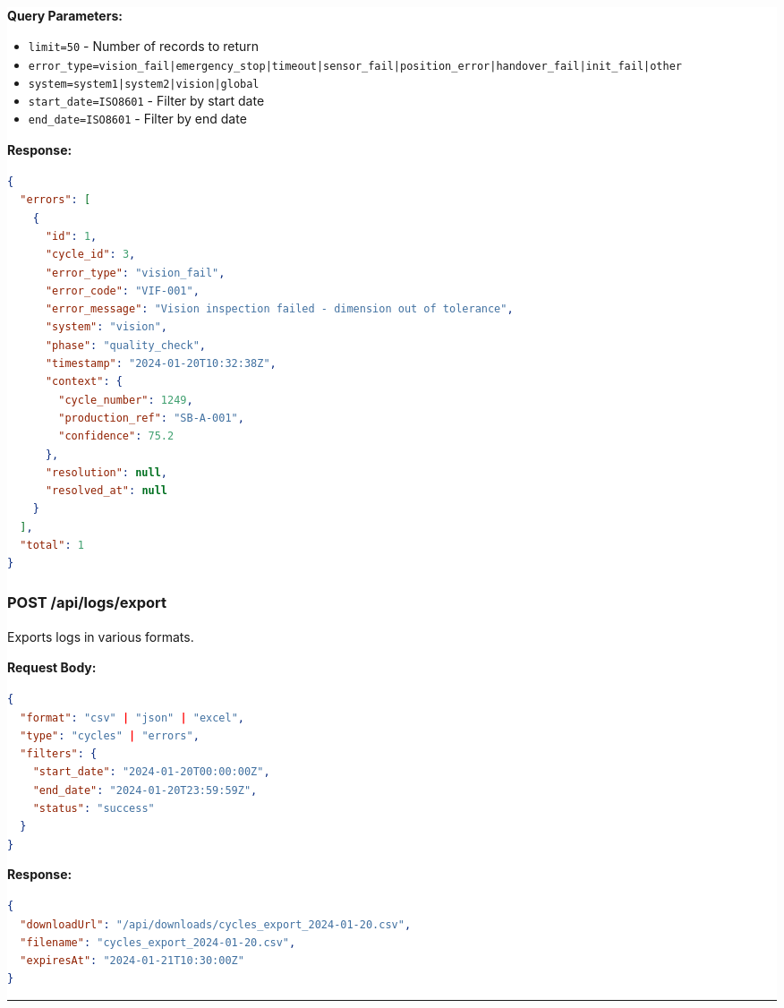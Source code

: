 **Query Parameters:**
- `limit=50` - Number of records to return
- `error_type=vision_fail|emergency_stop|timeout|sensor_fail|position_error|handover_fail|init_fail|other`
- `system=system1|system2|vision|global`
- `start_date=ISO8601` - Filter by start date
- `end_date=ISO8601` - Filter by end date

**Response:**
```json
{
  "errors": [
    {
      "id": 1,
      "cycle_id": 3,
      "error_type": "vision_fail",
      "error_code": "VIF-001",
      "error_message": "Vision inspection failed - dimension out of tolerance",
      "system": "vision",
      "phase": "quality_check",
      "timestamp": "2024-01-20T10:32:38Z",
      "context": {
        "cycle_number": 1249,
        "production_ref": "SB-A-001",
        "confidence": 75.2
      },
      "resolution": null,
      "resolved_at": null
    }
  ],
  "total": 1
}
```

### POST /api/logs/export

Exports logs in various formats.

**Request Body:**
```json
{
  "format": "csv" | "json" | "excel",
  "type": "cycles" | "errors",
  "filters": {
    "start_date": "2024-01-20T00:00:00Z",
    "end_date": "2024-01-20T23:59:59Z",
    "status": "success"
  }
}
```

**Response:**
```json
{
  "downloadUrl": "/api/downloads/cycles_export_2024-01-20.csv",
  "filename": "cycles_export_2024-01-20.csv",
  "expiresAt": "2024-01-21T10:30:00Z"
}
```

---
